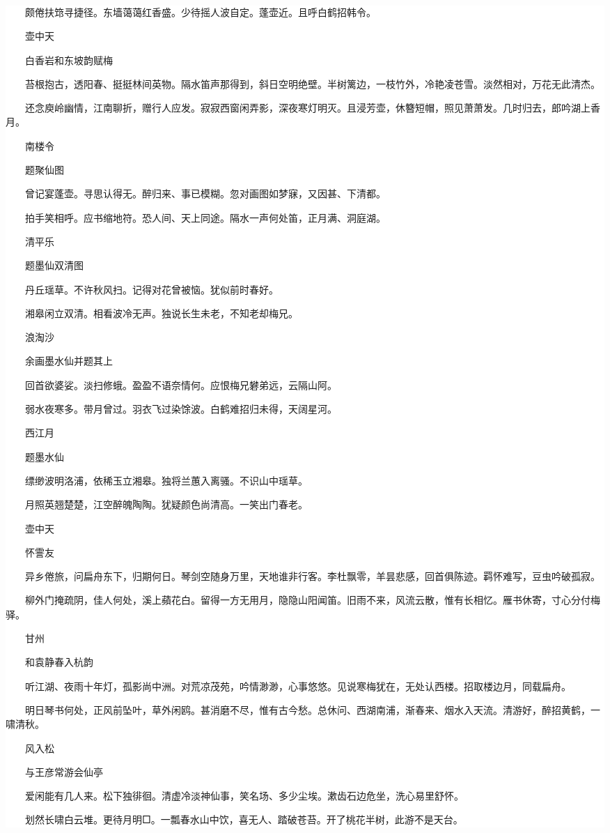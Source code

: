 　　颇倦扶筇寻捷径。东墙蔼蔼红香盛。少待摇人波自定。蓬壶近。且呼白鹤招韩令。

　　壶中天

　　白香岩和东坡韵赋梅

　　苔根抱古，透阳春、挺挺林间英物。隔水笛声那得到，斜日空明绝壁。半树篱边，一枝竹外，冷艳凌苍雪。淡然相对，万花无此清杰。

　　还念庾岭幽情，江南聊折，赠行人应发。寂寂西窗闲弄影，深夜寒灯明灭。且浸芳壶，休簪短帽，照见萧萧发。几时归去，郎吟湖上香月。

　　南楼令

　　题聚仙图

　　曾记宴蓬壶。寻思认得无。醉归来、事已模糊。忽对画图如梦寐，又因甚、下清都。

　　拍手笑相呼。应书缩地符。恐人间、天上同途。隔水一声何处笛，正月满、洞庭湖。

　　清平乐

　　题墨仙双清图

　　丹丘瑶草。不许秋风扫。记得对花曾被恼。犹似前时春好。

　　湘皋闲立双清。相看波冷无声。独说长生未老，不知老却梅兄。

　　浪淘沙

　　余画墨水仙并题其上

　　回首欲婆娑。淡扫修蛾。盈盈不语奈情何。应恨梅兄礬弟远，云隔山阿。

　　弱水夜寒多。带月曾过。羽衣飞过染馀波。白鹤难招归未得，天阔星河。

　　西江月

　　题墨水仙

　　缥缈波明洛浦，依稀玉立湘皋。独将兰蕙入离骚。不识山中瑶草。

　　月照英翘楚楚，江空醉魄陶陶。犹疑颜色尚清高。一笑出门春老。

　　壶中天

　　怀霅友

　　异乡倦旅，问扁舟东下，归期何日。琴剑空随身万里，天地谁非行客。李杜飘零，羊昙悲感，回首俱陈迹。羁怀难写，豆虫吟破孤寂。

　　柳外门掩疏阴，佳人何处，溪上蘋花白。留得一方无用月，隐隐山阳闻笛。旧雨不来，风流云散，惟有长相忆。雁书休寄，寸心分付梅驿。

　　甘州

　　和袁静春入杭韵

　　听江湖、夜雨十年灯，孤影尚中洲。对荒凉茂苑，吟情渺渺，心事悠悠。见说寒梅犹在，无处认西楼。招取楼边月，同载扁舟。

　　明日琴书何处，正风前坠叶，草外闲鸥。甚消磨不尽，惟有古今愁。总休问、西湖南浦，渐春来、烟水入天流。清游好，醉招黄鹤，一啸清秋。

　　风入松

　　与王彦常游会仙亭

　　爱闲能有几人来。松下独徘徊。清虚冷淡神仙事，笑名场、多少尘埃。漱齿石边危坐，洗心易里舒怀。

　　划然长啸白云堆。更待月明□。一瓢春水山中饮，喜无人、踏破苍苔。开了桃花半树，此游不是天台。
